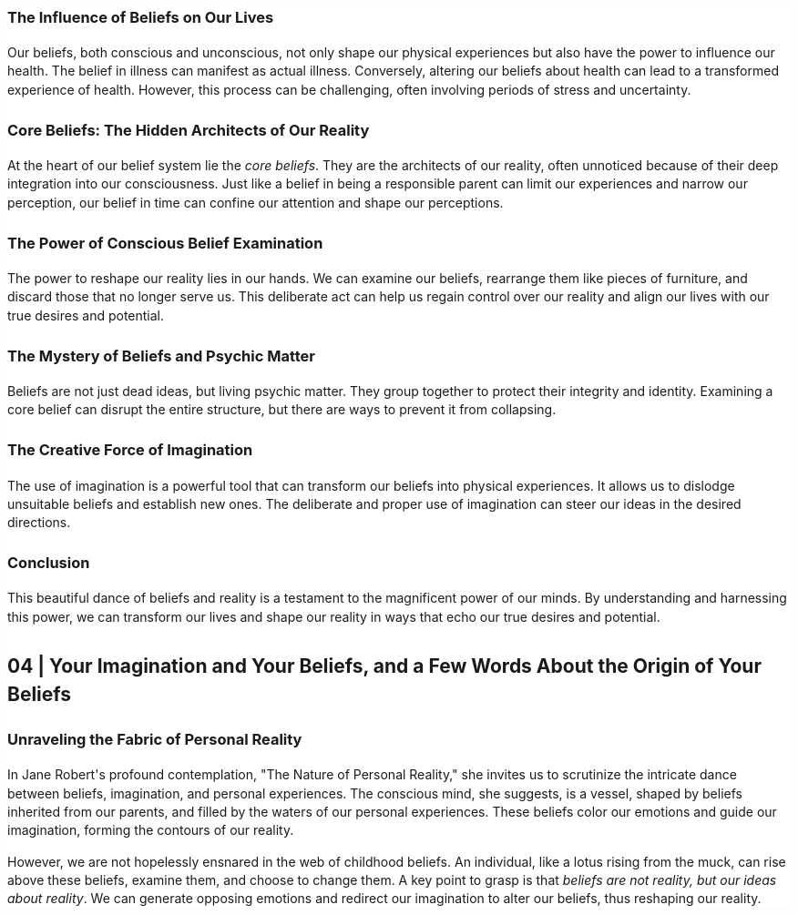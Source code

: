 ### The Influence of Beliefs on Our Lives

Our beliefs, both conscious and unconscious, not only shape our physical experiences but also have the power to influence our health. The belief in illness can manifest as actual illness. Conversely, altering our beliefs about health can lead to a transformed experience of health. However, this process can be challenging, often involving periods of stress and uncertainty.

### Core Beliefs: The Hidden Architects of Our Reality

At the heart of our belief system lie the *core beliefs*. They are the architects of our reality, often unnoticed because of their deep integration into our consciousness. Just like a belief in being a responsible parent can limit our experiences and narrow our perception, our belief in time can confine our attention and shape our perceptions.

### The Power of Conscious Belief Examination

The power to reshape our reality lies in our hands. We can examine our beliefs, rearrange them like pieces of furniture, and discard those that no longer serve us. This deliberate act can help us regain control over our reality and align our lives with our true desires and potential. 

### The Mystery of Beliefs and Psychic Matter

Beliefs are not just dead ideas, but living psychic matter. They group together to protect their integrity and identity. Examining a core belief can disrupt the entire structure, but there are ways to prevent it from collapsing. 

### The Creative Force of Imagination 

The use of imagination is a powerful tool that can transform our beliefs into physical experiences. It allows us to dislodge unsuitable beliefs and establish new ones. The deliberate and proper use of imagination can steer our ideas in the desired directions. 

### Conclusion

This beautiful dance of beliefs and reality is a testament to the magnificent power of our minds. By understanding and harnessing this power, we can transform our lives and shape our reality in ways that echo our true desires and potential.

## 04 | Your Imagination and Your Beliefs, and a Few Words About the Origin of Your Beliefs

### Unraveling the Fabric of Personal Reality

In Jane Robert's profound contemplation, "The Nature of Personal Reality," she invites us to scrutinize the intricate dance between beliefs, imagination, and personal experiences. The conscious mind, she suggests, is a vessel, shaped by beliefs inherited from our parents, and filled by the waters of our personal experiences. These beliefs color our emotions and guide our imagination, forming the contours of our reality.

However, we are not hopelessly ensnared in the web of childhood beliefs. An individual, like a lotus rising from the muck, can rise above these beliefs, examine them, and choose to change them. A key point to grasp is that *beliefs are not reality, but our ideas about reality*. We can generate opposing emotions and redirect our imagination to alter our beliefs, thus reshaping our reality.
